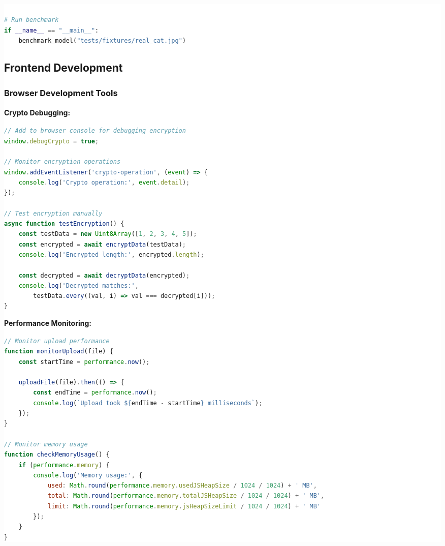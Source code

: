 ```python

# Run benchmark
if __name__ == "__main__":
    benchmark_model("tests/fixtures/real_cat.jpg")
```

## Frontend Development

### Browser Development Tools

**Crypto Debugging:**
```javascript
// Add to browser console for debugging encryption
window.debugCrypto = true;

// Monitor encryption operations
window.addEventListener('crypto-operation', (event) => {
    console.log('Crypto operation:', event.detail);
});

// Test encryption manually
async function testEncryption() {
    const testData = new Uint8Array([1, 2, 3, 4, 5]);
    const encrypted = await encryptData(testData);
    console.log('Encrypted length:', encrypted.length);
    
    const decrypted = await decryptData(encrypted);
    console.log('Decrypted matches:', 
        testData.every((val, i) => val === decrypted[i]));
}
```

**Performance Monitoring:**
```javascript
// Monitor upload performance
function monitorUpload(file) {
    const startTime = performance.now();
    
    uploadFile(file).then(() => {
        const endTime = performance.now();
        console.log(`Upload took ${endTime - startTime} milliseconds`);
    });
}

// Monitor memory usage
function checkMemoryUsage() {
    if (performance.memory) {
        console.log('Memory usage:', {
            used: Math.round(performance.memory.usedJSHeapSize / 1024 / 1024) + ' MB',
            total: Math.round(performance.memory.totalJSHeapSize / 1024 / 1024) + ' MB',
            limit: Math.round(performance.memory.jsHeapSizeLimit / 1024 / 1024) + ' MB'
        });
    }
}
```
